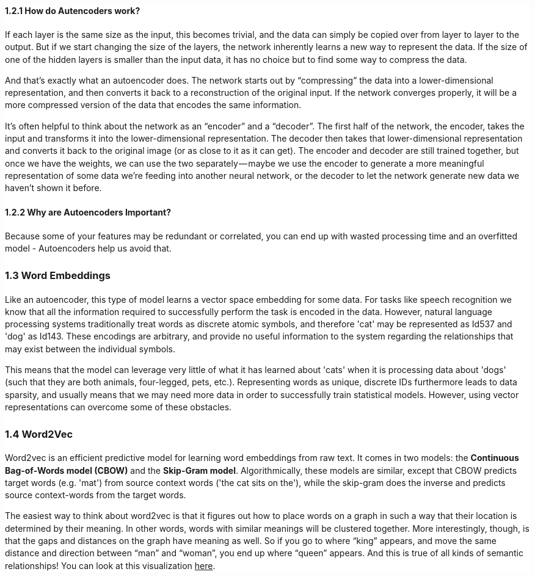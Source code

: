 #### 1.2.1 How do Autencoders work? 

If each layer is the same size as the input, this becomes trivial, and the data can simply be copied over from layer to layer to the output. But if we start changing the size of the layers, the network inherently learns a new way to represent the data. If the size of one of the hidden layers is smaller than the input data, it has no choice but to find some way to compress the data.

And that’s exactly what an autoencoder does. The network starts out by “compressing” the data into a lower-dimensional representation, and then converts it back to a reconstruction of the original input. If the network converges properly, it will be a more compressed version of the data that encodes the same information. 

It’s often helpful to think about the network as an “encoder” and a “decoder”. The first half of the network, the encoder, takes the input and transforms it into the lower-dimensional representation. The decoder then takes that lower-dimensional representation and converts it back to the original image (or as close to it as it can get). The encoder and decoder are still trained together, but once we have the weights, we can use the two separately — maybe we use the encoder to generate a more meaningful representation of some data we’re feeding into another neural network, or the decoder to let the network generate new data we haven’t shown it before.

#### 1.2.2 Why are Autoencoders Important?

Because some of your features may be redundant or correlated, you can end up with wasted processing time and an overfitted model - Autoencoders help us avoid that.

### 1.3 Word Embeddings

Like an autoencoder, this type of model learns a vector space embedding for some data. For tasks like speech recognition we know that all the information required to successfully perform the task is encoded in the data. However, natural language processing systems traditionally treat words as discrete atomic symbols, and therefore 'cat' may be represented as Id537 and 'dog' as Id143. These encodings are arbitrary, and provide no useful information to the system regarding the relationships that may exist between the individual symbols. 

This means that the model can leverage very little of what it has learned about 'cats' when it is processing data about 'dogs' (such that they are both animals, four-legged, pets, etc.). Representing words as unique, discrete IDs furthermore leads to data sparsity, and usually means that we may need more data in order to successfully train statistical models. However, using vector representations can overcome some of these obstacles.


### 1.4 Word2Vec

Word2vec is an efficient predictive model for learning word embeddings from raw text. It comes in two models: the <b>Continuous Bag-of-Words model (CBOW)</b> and the <b>Skip-Gram model</b>. Algorithmically, these models are similar, except that CBOW predicts target words (e.g. 'mat') from source context words ('the cat sits on the'), while the skip-gram does the inverse and predicts source context-words from the target words. 

The easiest way to think about word2vec is that it figures out how to place words on a graph in such a way that their location is determined by their meaning. In other words, words with similar meanings will be clustered together. More interestingly, though, is that the gaps and distances on the graph have meaning as well. So if you go to where “king” appears, and move the same distance and direction between “man” and “woman”, you end up where “queen” appears. And this is true of all kinds of semantic relationships! You can look at this visualization [here](https://www.tensorflow.org/versions/master/images/linear-relationships.png).
